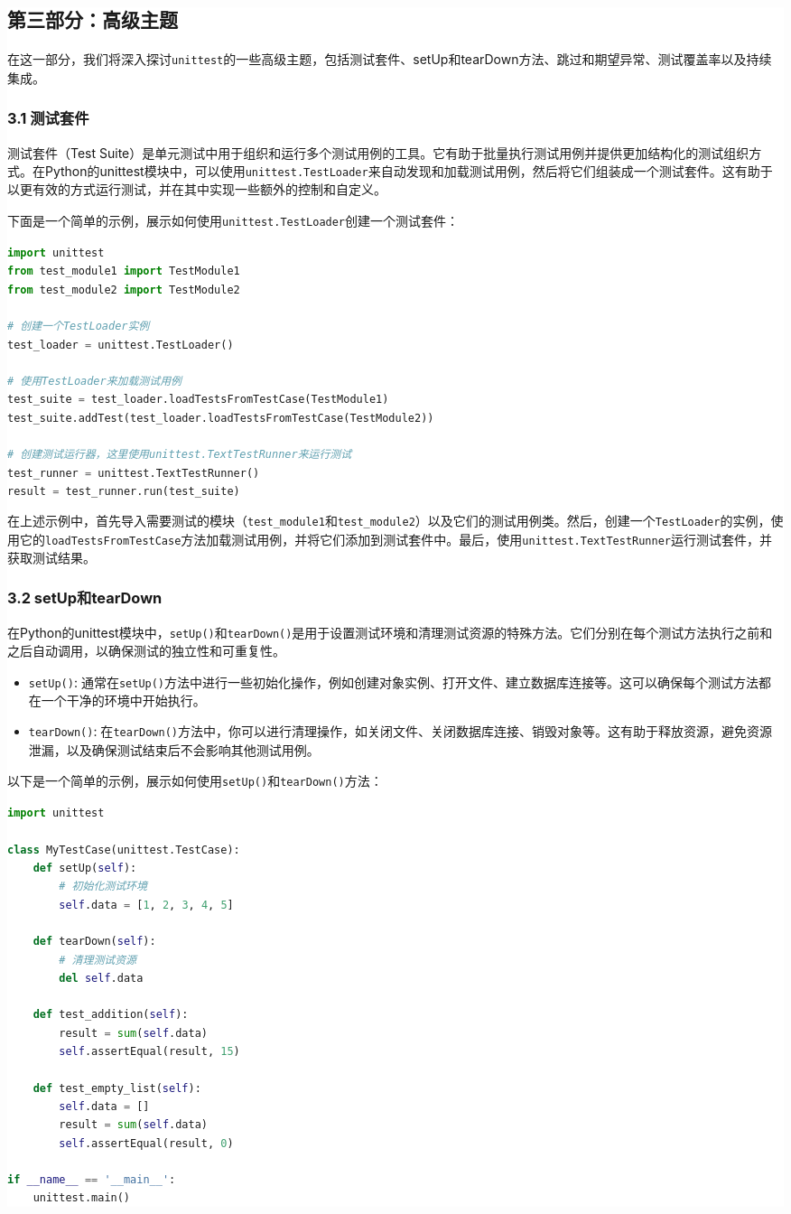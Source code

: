 ## 第三部分：高级主题

在这一部分，我们将深入探讨`unittest`的一些高级主题，包括测试套件、setUp和tearDown方法、跳过和期望异常、测试覆盖率以及持续集成。

### 3.1 测试套件

测试套件（Test Suite）是单元测试中用于组织和运行多个测试用例的工具。它有助于批量执行测试用例并提供更加结构化的测试组织方式。在Python的unittest模块中，可以使用`unittest.TestLoader`来自动发现和加载测试用例，然后将它们组装成一个测试套件。这有助于以更有效的方式运行测试，并在其中实现一些额外的控制和自定义。

下面是一个简单的示例，展示如何使用`unittest.TestLoader`创建一个测试套件：

```python
import unittest
from test_module1 import TestModule1
from test_module2 import TestModule2

# 创建一个TestLoader实例
test_loader = unittest.TestLoader()

# 使用TestLoader来加载测试用例
test_suite = test_loader.loadTestsFromTestCase(TestModule1)
test_suite.addTest(test_loader.loadTestsFromTestCase(TestModule2))

# 创建测试运行器，这里使用unittest.TextTestRunner来运行测试
test_runner = unittest.TextTestRunner()
result = test_runner.run(test_suite)
```

在上述示例中，首先导入需要测试的模块（`test_module1`和`test_module2`）以及它们的测试用例类。然后，创建一个`TestLoader`的实例，使用它的`loadTestsFromTestCase`方法加载测试用例，并将它们添加到测试套件中。最后，使用`unittest.TextTestRunner`运行测试套件，并获取测试结果。

### 3.2 setUp和tearDown

在Python的unittest模块中，`setUp()`和`tearDown()`是用于设置测试环境和清理测试资源的特殊方法。它们分别在每个测试方法执行之前和之后自动调用，以确保测试的独立性和可重复性。

- `setUp()`: 通常在`setUp()`方法中进行一些初始化操作，例如创建对象实例、打开文件、建立数据库连接等。这可以确保每个测试方法都在一个干净的环境中开始执行。

- `tearDown()`: 在`tearDown()`方法中，你可以进行清理操作，如关闭文件、关闭数据库连接、销毁对象等。这有助于释放资源，避免资源泄漏，以及确保测试结束后不会影响其他测试用例。

以下是一个简单的示例，展示如何使用`setUp()`和`tearDown()`方法：

```python
import unittest

class MyTestCase(unittest.TestCase):
    def setUp(self):
        # 初始化测试环境
        self.data = [1, 2, 3, 4, 5]

    def tearDown(self):
        # 清理测试资源
        del self.data

    def test_addition(self):
        result = sum(self.data)
        self.assertEqual(result, 15)

    def test_empty_list(self):
        self.data = []
        result = sum(self.data)
        self.assertEqual(result, 0)

if __name__ == '__main__':
    unittest.main()
```
